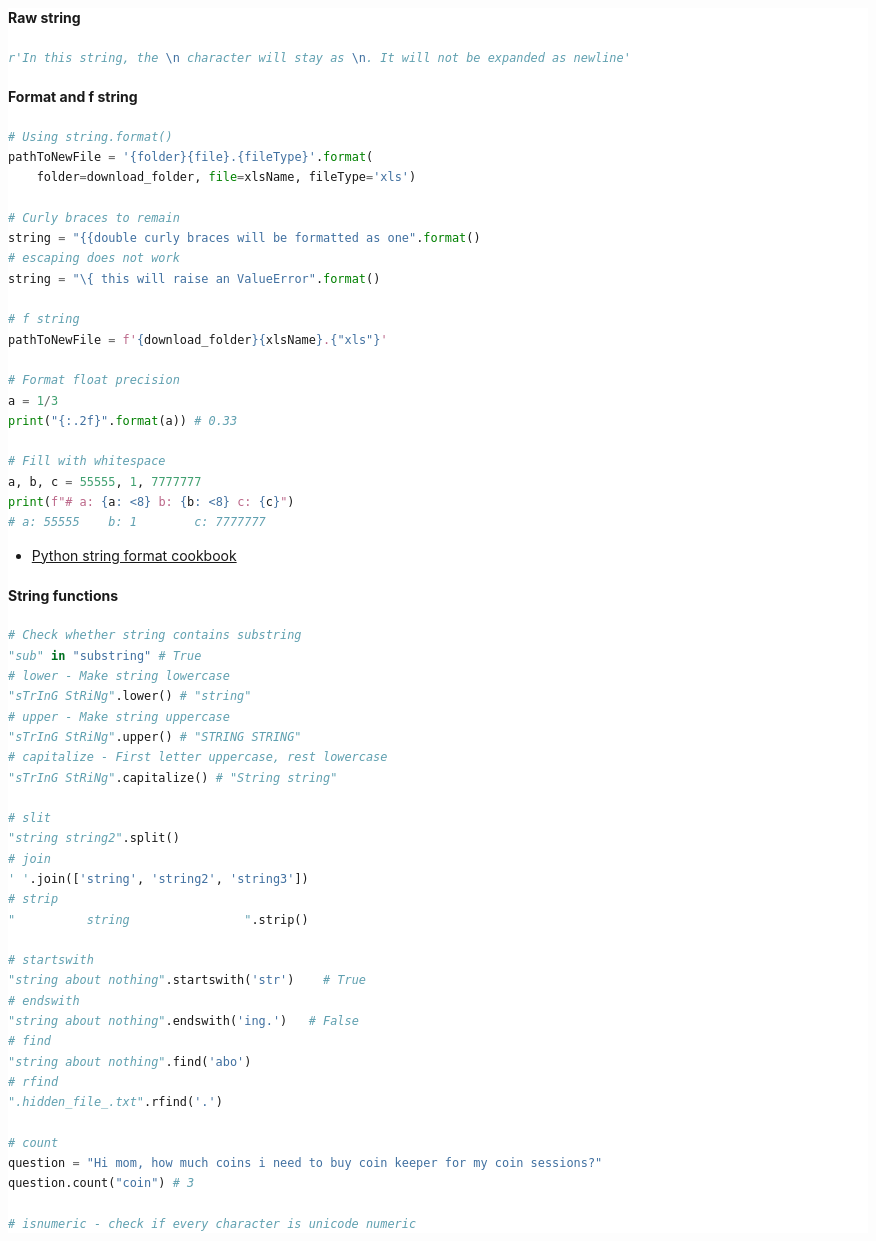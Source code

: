 #### Raw string

```py
r'In this string, the \n character will stay as \n. It will not be expanded as newline'
```

#### Format and f string

```py
# Using string.format()
pathToNewFile = '{folder}{file}.{fileType}'.format(
    folder=download_folder, file=xlsName, fileType='xls')

# Curly braces to remain
string = "{{double curly braces will be formatted as one".format()
# escaping does not work
string = "\{ this will raise an ValueError".format()

# f string
pathToNewFile = f'{download_folder}{xlsName}.{"xls"}'

# Format float precision
a = 1/3
print("{:.2f}".format(a)) # 0.33

# Fill with whitespace
a, b, c = 55555, 1, 7777777
print(f"# a: {a: <8} b: {b: <8} c: {c}")
# a: 55555    b: 1        c: 7777777
```

- [Python string format cookbook](https://mkaz.blog/code/python-string-format-cookbook/)

#### String functions

```py
# Check whether string contains substring
"sub" in "substring" # True
# lower - Make string lowercase
"sTrInG StRiNg".lower() # "string"
# upper - Make string uppercase
"sTrInG StRiNg".upper() # "STRING STRING"
# capitalize - First letter uppercase, rest lowercase
"sTrInG StRiNg".capitalize() # "String string"

# slit
"string string2".split()
# join
' '.join(['string', 'string2', 'string3'])
# strip
"          string                ".strip()

# startswith
"string about nothing".startswith('str')    # True
# endswith
"string about nothing".endswith('ing.')   # False
# find
"string about nothing".find('abo')
# rfind
".hidden_file_.txt".rfind('.')

# count
question = "Hi mom, how much coins i need to buy coin keeper for my coin sessions?"
question.count("coin") # 3

# isnumeric - check if every character is unicode numeric
```